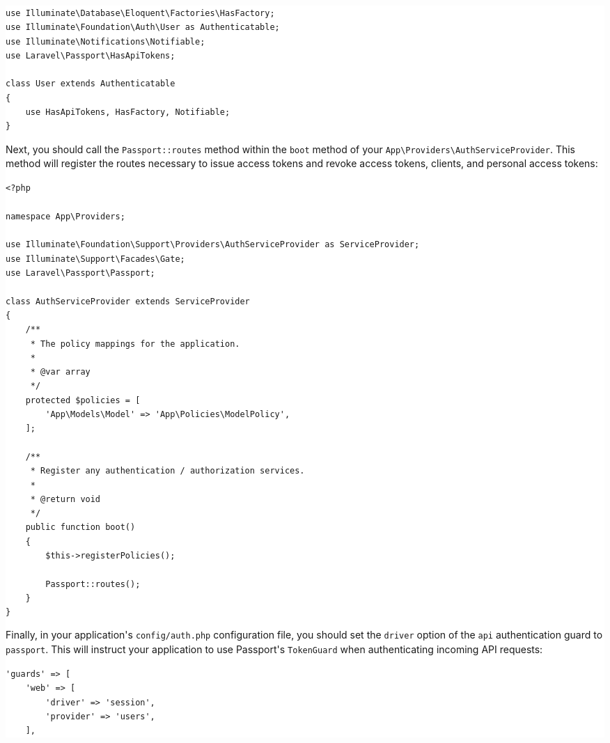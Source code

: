     use Illuminate\Database\Eloquent\Factories\HasFactory;
    use Illuminate\Foundation\Auth\User as Authenticatable;
    use Illuminate\Notifications\Notifiable;
    use Laravel\Passport\HasApiTokens;

    class User extends Authenticatable
    {
        use HasApiTokens, HasFactory, Notifiable;
    }

Next, you should call the `Passport::routes` method within the `boot` method
of your `App\Providers\AuthServiceProvider`. This method will register the
routes necessary to issue access tokens and revoke access tokens, clients,
and personal access tokens:

    <?php

    namespace App\Providers;

    use Illuminate\Foundation\Support\Providers\AuthServiceProvider as ServiceProvider;
    use Illuminate\Support\Facades\Gate;
    use Laravel\Passport\Passport;

    class AuthServiceProvider extends ServiceProvider
    {
        /**
         * The policy mappings for the application.
         *
         * @var array
         */
        protected $policies = [
            'App\Models\Model' => 'App\Policies\ModelPolicy',
        ];

        /**
         * Register any authentication / authorization services.
         *
         * @return void
         */
        public function boot()
        {
            $this->registerPolicies();

            Passport::routes();
        }
    }

Finally, in your application's `config/auth.php` configuration file, you
should set the `driver` option of the `api` authentication guard to
`passport`. This will instruct your application to use Passport's
`TokenGuard` when authenticating incoming API requests:

    'guards' => [
        'web' => [
            'driver' => 'session',
            'provider' => 'users',
        ],
